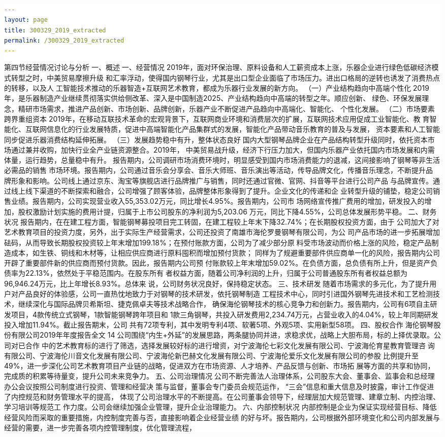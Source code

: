 ```yaml
---
layout: page
title: 300329_2019_extracted
permalink: /300329_2019_extracted
---
```


第四节经营情况讨论与分析
一、概述
一、经营情况
2019年，面对环保治理、原料设备和人工薪资成本上涨，乐器企业进行绿色低碳经济模式转型之时，中美贸易摩擦升级
和汇率浮动，使得国内钢琴行业，尤其是出口型企业面临了市场压力。进出口格局的逆转也诱发了消费热点的转移，以及人
工智能技术推动的乐器智造+互联网艺术教育，都成为乐器行业发展的新方向。
（一）产业结构趋向中高端个性化
2019年，是乐器制造产业继续贯彻落实供给侧改革、深入是中国制造2025、产业结构趋向中高端的转型之年。顺应创新、
绿色、环保发展理念，精研市场需求，推进产品创新、市场创新、品牌创新，乐器产业不断促进产品趋向中高端化、智能化、
个性化发展。
（二）市场要素跨界重组资本
2019年，在移动互联技术革命的宏观背景下，互联网商业环境和消费层次的扩展，互联网技术应用促成工业智能化、教
育智能化、互联网信息化的行业发展特质，促进中高端智能化产品集群式的发展，智能化产品带动音乐教育的普及与发展，
资本要素和人工智能同步促进乐器消费结构延伸拓展。
（三）发展趋势稳中有升，整体状态良好
国内大型钢琴品牌企业在产品结构转型升级同时，依托资本市场通过兼并收购，加快行业全产业链资源整合。2019年，
中美贸易战升级，经济下行压力加大，但国内乐器产业依托国内市场发展和内需体量，运行趋势，总量稳中有升。
报告期内，公司调研市场消费环境时，明显感受到国内市场消费能力的退减，这间接影响了钢琴等非生活必需品的销售
市场环境。报告期内，公司通过音乐会分享会、音乐大师班、音乐演出等活动，传导品牌文化，传播音乐理念，不断提升品
牌形象和影响。公司线上通过京东、淘宝等旗舰店进行品牌推广与销售，同时还通过官微、官网、抖音等平台进行公司产品
与品牌宣传。通过线上线下渠道的不断探索和融合，公司增强了顾客体验，品牌整体形象得到了提升。企业文化的传递和企
业转型升级的铺垫，稳定公司销售业绩。报告期内，公司实现营业收入55,353.02万元，同比增长4.95%。报告期内，公司市
场网络宣传推广费用的增加，研发投入的增加，股权激励计划实施的费用计提，归属于上市公司股东的净利润为5,203.06
万元，同比下降4.55%，公司总体发展形势平稳。
二、财务状况
报告期内，在在建工程方面，智能钢琴募投项目完工转固，在建工程较上年末下降32.74%；在长期股权投资方面，由于
公司加大了对艺术教育项目的投资力度，另外，出于实际生产经营需求，公司还投资了南雄市海伦罗曼钢琴有限公司，为公
司产品市场的进一步拓展增加砝码，从而导致长期股权投资较上年末增加199.18%；在预付账款方面，公司为了减少部分原
料受市场波动而价格上涨的风险，稳定产品制造成本，如生铁、铜线和木材等，让相应供应商进行原料囤积而增加预付货款；
同样为了规避重要部件供应商单一化的风险，报告期内公司开辟了重要部件新的供应商而预付货款。因此，报告期内公司预
付账款较上年末增加59.02%。在负债方面，总负债有所上升，但是资产负债率为22.13%，依然处于平稳范围内。在股东所有
者权益方面，随着公司净利润的上升，归属于公司普通股东所有者权益总额为96,946.24万元，比上年增长8.93%。总体来
说，公司财务状况良好，保持稳定状态。
三、技术研发
随着市场需求的多元化，为了提升用户对产品良好的体验感，公司一直热忱地致力于对钢琴的技术研发，依托钢琴制造
工程技术中心，同时引进国外钢琴先进技术和工艺检测技术，继续深化与国际品牌贝希斯坦、捷克佩卓夫等技术战略合作，
确保海伦钢琴技术的核心竞争力和创新力。报告期内，公司有6项自主研发项目，4款传统立式钢琴，1款智能钢琴跨年项目和
1款三角钢琴，共投入研发费用2,234.74万元，占营业收入的4.04%，较上年同期研发投入增加11.94%。截止报告期末，公司
共有72项专利，其中发明专利4项、软著5项、外观5项、实用新型58项。
四、股权合作
海伦钢琴股份有限公司2019年年度报告全文
14
公司围绕“内生+外延”的发展思路，两条腿协同并进，求稳求优，战略上大胆布局，标的上择优录取。公司对已合作
中的艺术教育标的进行了筛选，选择发展较好标的进行增资，对宁波海伦七彩文化发展有限公司、宁波海伦育星教育管理咨
询有限公司、宁波海伦川音文化发展有限公司、宁波海伦新巴赫文化发展有限公司、宁波海伦爱乐文化发展有限公司的参股
比例提升至49%，进一步深化公司艺术教育项目产业链的战略，促进双方在市场资源、人才培养、产品反馈与创新、市场拓
展等方面的共享和协同，完成质的积累等待量变，提升公司未来竞争力。
五、公司治理情况
公司不断完善法人治理体系，公司股东大会、董事会、监事会和总经理办公会议按照公司制度进行投资、管理和经营决
策与监督，董事会专门委员会规范运作，
“三会”信息和重大信息及时披露，审计工作促进了内控规范和财务管理水平的提高，
体现了公司治理水平的不断提高。在公司董事会领导下，经理层加大规范管理、建章立制、内控治理、学习培训等规范工
作力度。公司会继续加强企业管理，提升企业治理能力。
六、内部控制状况
内部控制是企业为保证实现经营目标、降低经营风险而采取的重要措施，内控制度完善与否，直接影响着企业经营业绩
的好与坏。报告期内，公司根据外部环境变化和公司内部发展与经营的需要，进一步完善各项内控管理制度，优化管理流程，